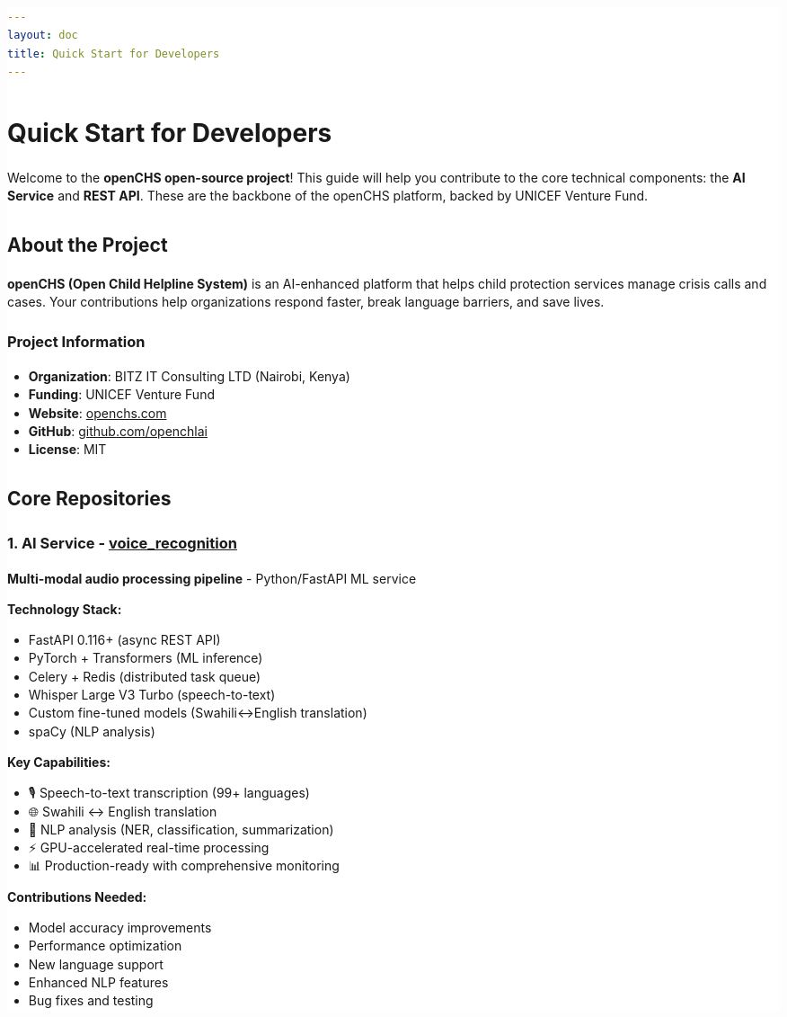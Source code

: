 ```yaml
---
layout: doc
title: Quick Start for Developers
---
```


# Quick Start for Developers

Welcome to the **openCHS open-source project**! This guide will help you contribute to the core technical components: the **AI Service** and **REST API**. These are the backbone of the openCHS platform, backed by UNICEF Venture Fund.

## About the Project

**openCHS (Open Child Helpline System)** is an AI-enhanced platform that helps child protection services manage crisis calls and cases. Your contributions help organizations respond faster, break language barriers, and save lives.

### Project Information

- **Organization**: BITZ IT Consulting LTD (Nairobi, Kenya)
- **Funding**: UNICEF Venture Fund
- **Website**: [openchs.com](https://www.openchs.com)
- **GitHub**: [github.com/openchlai](https://github.com/openchlai)
- **License**: MIT

## Core Repositories

### 1. AI Service - [voice_recognition](https://github.com/openchlai/voice_recognition)

**Multi-modal audio processing pipeline** - Python/FastAPI ML service

**Technology Stack:**
- FastAPI 0.116+ (async REST API)
- PyTorch + Transformers (ML inference)
- Celery + Redis (distributed task queue)
- Whisper Large V3 Turbo (speech-to-text)
- Custom fine-tuned models (Swahili↔English translation)
- spaCy (NLP analysis)

**Key Capabilities:**
- 🎙️ Speech-to-text transcription (99+ languages)
- 🌐 Swahili ↔ English translation
- 🧠 NLP analysis (NER, classification, summarization)
- ⚡ GPU-accelerated real-time processing
- 📊 Production-ready with comprehensive monitoring

**Contributions Needed:**
- Model accuracy improvements
- Performance optimization
- New language support
- Enhanced NLP features
- Bug fixes and testing
